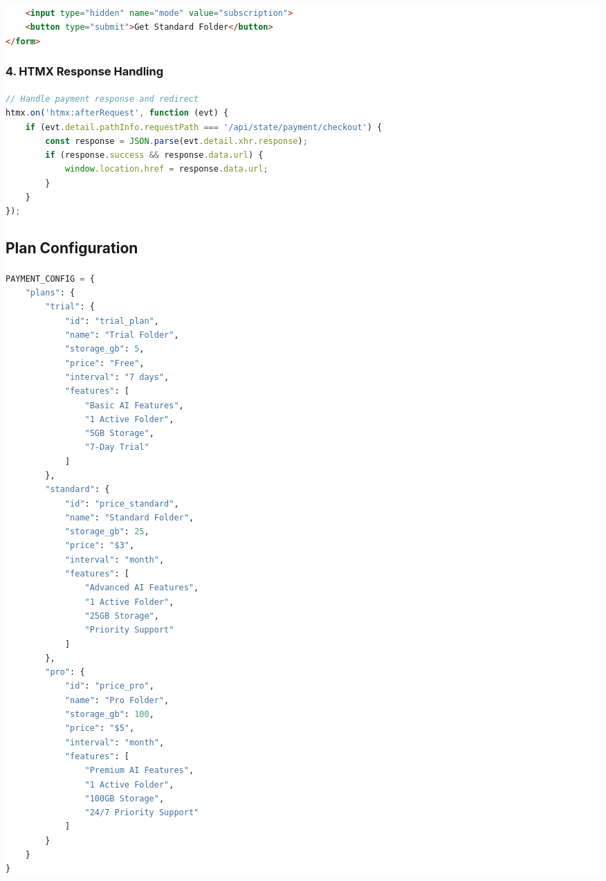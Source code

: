 ```html
    <input type="hidden" name="mode" value="subscription">
    <button type="submit">Get Standard Folder</button>
</form>
```

### 4. HTMX Response Handling
```javascript
// Handle payment response and redirect
htmx.on('htmx:afterRequest', function (evt) {
    if (evt.detail.pathInfo.requestPath === '/api/state/payment/checkout') {
        const response = JSON.parse(evt.detail.xhr.response);
        if (response.success && response.data.url) {
            window.location.href = response.data.url;
        }
    }
});
```

## Plan Configuration
```python
PAYMENT_CONFIG = {
    "plans": {
        "trial": {
            "id": "trial_plan",
            "name": "Trial Folder",
            "storage_gb": 5,
            "price": "Free",
            "interval": "7 days",
            "features": [
                "Basic AI Features",
                "1 Active Folder",
                "5GB Storage",
                "7-Day Trial"
            ]
        },
        "standard": {
            "id": "price_standard",
            "name": "Standard Folder",
            "storage_gb": 25,
            "price": "$3",
            "interval": "month",
            "features": [
                "Advanced AI Features",
                "1 Active Folder",
                "25GB Storage",
                "Priority Support"
            ]
        },
        "pro": {
            "id": "price_pro",
            "name": "Pro Folder",
            "storage_gb": 100,
            "price": "$5",
            "interval": "month",
            "features": [
                "Premium AI Features",
                "1 Active Folder",
                "100GB Storage",
                "24/7 Priority Support"
            ]
        }
    }
}
```